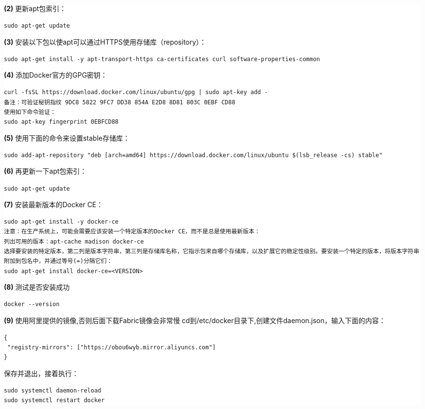 **(2)** 更新apt包索引：

```
sudo apt-get update
```

**(3)** 安装以下包以使apt可以通过HTTPS使用存储库（repository）：

```
sudo apt-get install -y apt-transport-https ca-certificates curl software-properties-common
```

**(4)** 添加Docker官方的GPG密钥：

```
curl -fsSL https://download.docker.com/linux/ubuntu/gpg | sudo apt-key add -
备注：可验证秘钥指纹 9DC8 5822 9FC7 DD38 854A E2D8 8D81 803C 0EBF CD88
使用如下命令验证：
sudo apt-key fingerprint 0EBFCD88
```

**(5)** 使用下面的命令来设置stable存储库：

```
sudo add-apt-repository "deb [arch=amd64] https://download.docker.com/linux/ubuntu $(lsb_release -cs) stable"
```

**(6)** 再更新一下apt包索引：

```
sudo apt-get update
```

**(7)** 安装最新版本的Docker CE：

```
sudo apt-get install -y docker-ce
注意：在生产系统上，可能会需要应该安装一个特定版本的Docker CE，而不是总是使用最新版本：
列出可用的版本：apt-cache madison docker-ce
选择要安装的特定版本，第二列是版本字符串，第三列是存储库名称，它指示包来自哪个存储库，以及扩展它的稳定性级别。要安装一个特定的版本，将版本字符串附加到包名中，并通过等号(=)分隔它们：
sudo apt-get install docker-ce=<VERSION>
```

**(8)** 测试是否安装成功

```
docker --version
```

**(9)** 使用阿里提供的镜像,否则后面下载Fabric镜像会非常慢
cd到/etc/docker目录下,创建文件daemon.json，输入下面的内容：

```
{
 "registry-mirrors": ["https://obou6wyb.mirror.aliyuncs.com"]
}
```

保存并退出，接着执行：

```
sudo systemctl daemon-reload
sudo systemctl restart docker
```
